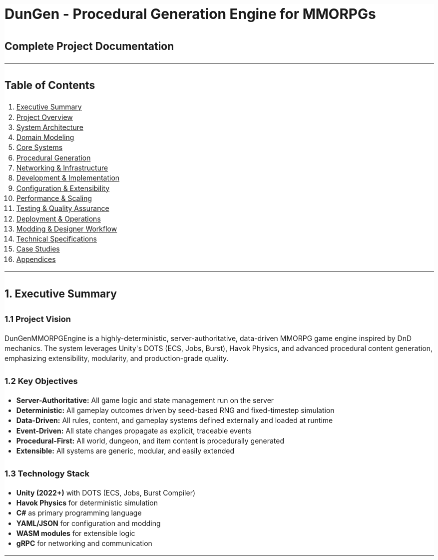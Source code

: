 # DunGen - Procedural Generation Engine for MMORPGs

## Complete Project Documentation

---

## Table of Contents

1. [Executive Summary](#1-executive-summary)
2. [Project Overview](#2-project-overview)
3. [System Architecture](#3-system-architecture)
4. [Domain Modeling](#4-domain-modeling)
5. [Core Systems](#5-core-systems)
6. [Procedural Generation](#6-procedural-generation)
7. [Networking & Infrastructure](#7-networking--infrastructure)
8. [Development & Implementation](#8-development--implementation)
9. [Configuration & Extensibility](#9-configuration--extensibility)
10. [Performance & Scaling](#10-performance--scaling)
11. [Testing & Quality Assurance](#11-testing--quality-assurance)
12. [Deployment & Operations](#12-deployment--operations)
13. [Modding & Designer Workflow](#13-modding--designer-workflow)
14. [Technical Specifications](#14-technical-specifications)
15. [Case Studies](#15-case-studies)
16. [Appendices](#16-appendices)

---

## 1. Executive Summary

### 1.1 Project Vision

DunGenMMORPGEngine is a highly-deterministic, server-authoritative, data-driven MMORPG game engine inspired by DnD mechanics. The system leverages Unity's DOTS (ECS, Jobs, Burst), Havok Physics, and advanced procedural content generation, emphasizing extensibility, modularity, and production-grade quality.

### 1.2 Key Objectives

- **Server-Authoritative:** All game logic and state management run on the server
- **Deterministic:** All gameplay outcomes driven by seed-based RNG and fixed-timestep simulation
- **Data-Driven:** All rules, content, and gameplay systems defined externally and loaded at runtime
- **Event-Driven:** All state changes propagate as explicit, traceable events
- **Procedural-First:** All world, dungeon, and item content is procedurally generated
- **Extensible:** All systems are generic, modular, and easily extended

### 1.3 Technology Stack

- **Unity (2022+)** with DOTS (ECS, Jobs, Burst Compiler)
- **Havok Physics** for deterministic simulation
- **C#** as primary programming language
- **YAML/JSON** for configuration and modding
- **WASM modules** for extensible logic
- **gRPC** for networking and communication

---